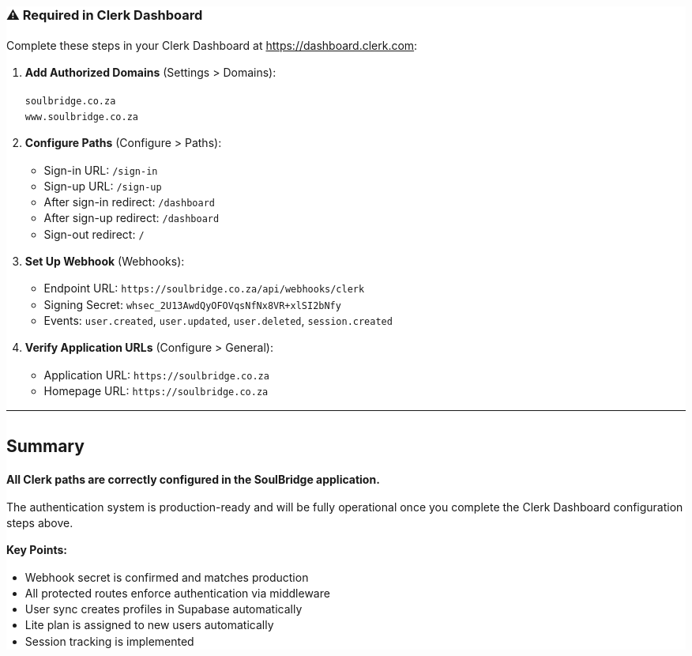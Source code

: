 ### ⚠️ Required in Clerk Dashboard

Complete these steps in your Clerk Dashboard at https://dashboard.clerk.com:

1. **Add Authorized Domains** (Settings > Domains):
   ```
   soulbridge.co.za
   www.soulbridge.co.za
   ```

2. **Configure Paths** (Configure > Paths):
   - Sign-in URL: `/sign-in`
   - Sign-up URL: `/sign-up`
   - After sign-in redirect: `/dashboard`
   - After sign-up redirect: `/dashboard`
   - Sign-out redirect: `/`

3. **Set Up Webhook** (Webhooks):
   - Endpoint URL: `https://soulbridge.co.za/api/webhooks/clerk`
   - Signing Secret: `whsec_2U13AwdQyOFOVqsNfNx8VR+xlSI2bNfy`
   - Events: `user.created`, `user.updated`, `user.deleted`, `session.created`

4. **Verify Application URLs** (Configure > General):
   - Application URL: `https://soulbridge.co.za`
   - Homepage URL: `https://soulbridge.co.za`

---

## Summary

**All Clerk paths are correctly configured in the SoulBridge application.**

The authentication system is production-ready and will be fully operational once you complete the Clerk Dashboard configuration steps above.

**Key Points:**
- Webhook secret is confirmed and matches production
- All protected routes enforce authentication via middleware
- User sync creates profiles in Supabase automatically
- Lite plan is assigned to new users automatically
- Session tracking is implemented
